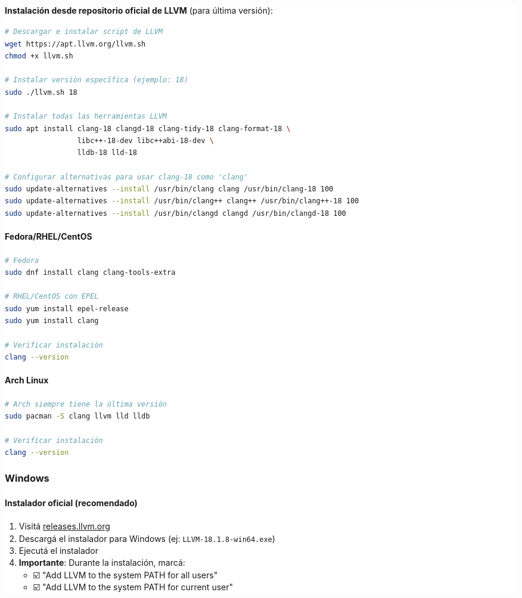**Instalación desde repositorio oficial de LLVM** (para última versión):

```bash
# Descargar e instalar script de LLVM
wget https://apt.llvm.org/llvm.sh
chmod +x llvm.sh

# Instalar versión específica (ejemplo: 18)
sudo ./llvm.sh 18

# Instalar todas las herramientas LLVM
sudo apt install clang-18 clangd-18 clang-tidy-18 clang-format-18 \
                 libc++-18-dev libc++abi-18-dev \
                 lldb-18 lld-18

# Configurar alternativas para usar clang-18 como 'clang'
sudo update-alternatives --install /usr/bin/clang clang /usr/bin/clang-18 100
sudo update-alternatives --install /usr/bin/clang++ clang++ /usr/bin/clang++-18 100
sudo update-alternatives --install /usr/bin/clangd clangd /usr/bin/clangd-18 100
```

#### Fedora/RHEL/CentOS

```bash
# Fedora
sudo dnf install clang clang-tools-extra

# RHEL/CentOS con EPEL
sudo yum install epel-release
sudo yum install clang

# Verificar instalación
clang --version
```

#### Arch Linux

```bash
# Arch siempre tiene la última versión
sudo pacman -S clang llvm lld lldb

# Verificar instalación
clang --version
```

### Windows

#### Instalador oficial (recomendado)

1. Visitá [releases.llvm.org](https://releases.llvm.org/)
2. Descargá el instalador para Windows (ej: `LLVM-18.1.8-win64.exe`)
3. Ejecutá el instalador
4. **Importante**: Durante la instalación, marcá:
   - ☑️ "Add LLVM to the system PATH for all users"
   - ☑️ "Add LLVM to the system PATH for current user"
